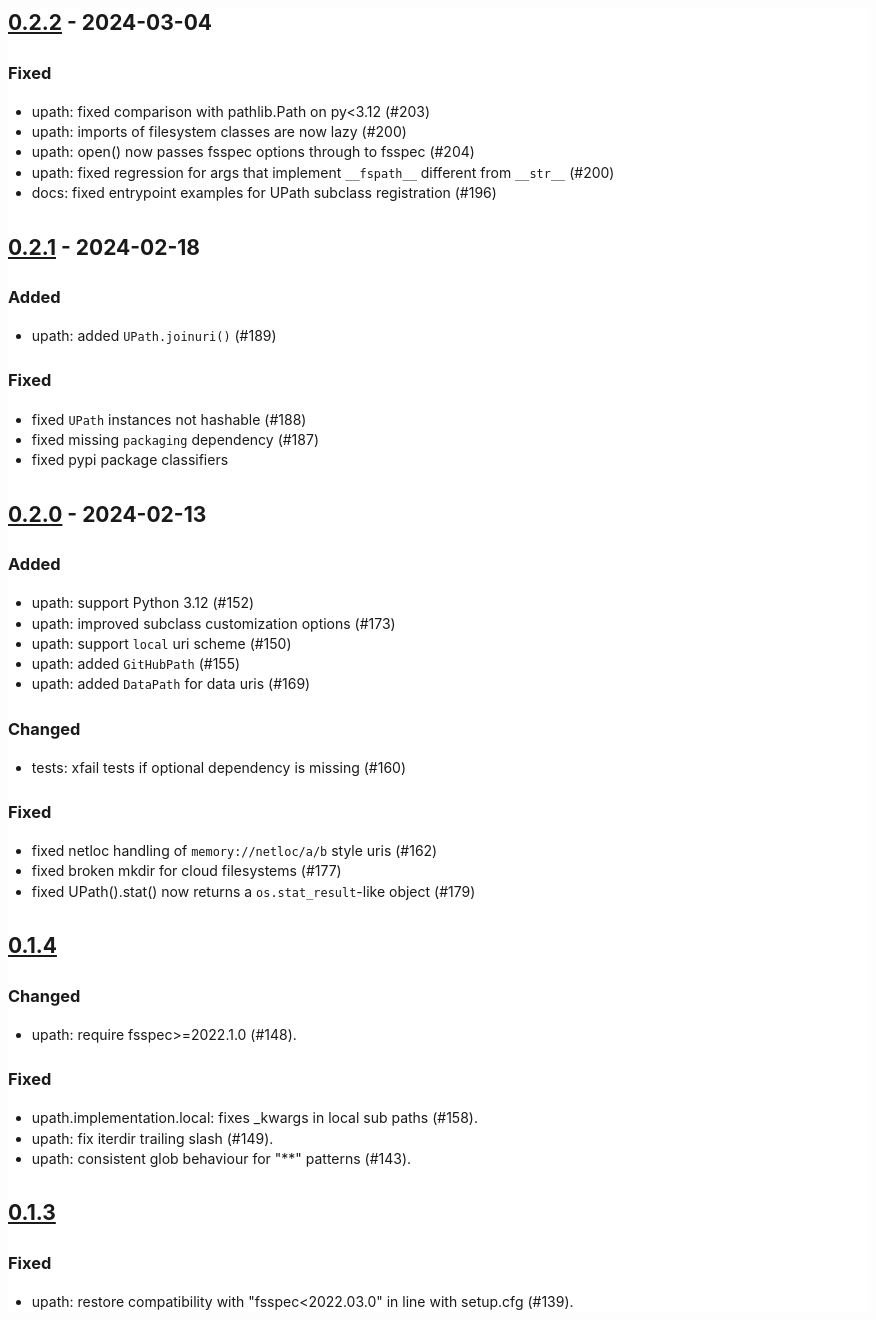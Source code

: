 ## [0.2.2] - 2024-03-04
### Fixed
- upath: fixed comparison with pathlib.Path on py<3.12 (#203)
- upath: imports of filesystem classes are now lazy (#200)
- upath: open() now passes fsspec options through to fsspec (#204)
- upath: fixed regression for args that implement `__fspath__` different from `__str__` (#200)
- docs: fixed entrypoint examples for UPath subclass registration (#196)

## [0.2.1] - 2024-02-18
### Added
- upath: added `UPath.joinuri()` (#189)

### Fixed
- fixed `UPath` instances not hashable (#188)
- fixed missing `packaging` dependency (#187)
- fixed pypi package classifiers

## [0.2.0] - 2024-02-13
### Added
- upath: support Python 3.12 (#152)
- upath: improved subclass customization options (#173)
- upath: support `local` uri scheme (#150)
- upath: added `GitHubPath` (#155)
- upath: added `DataPath` for data uris (#169)

### Changed
- tests: xfail tests if optional dependency is missing (#160)

### Fixed
- fixed netloc handling of `memory://netloc/a/b` style uris (#162)
- fixed broken mkdir for cloud filesystems (#177)
- fixed UPath().stat() now returns a `os.stat_result`-like object (#179)

## [0.1.4]
### Changed
- upath: require fsspec>=2022.1.0 (#148).

### Fixed
- upath.implementation.local: fixes _kwargs in local sub paths (#158).
- upath: fix iterdir trailing slash (#149).
- upath: consistent glob behaviour for "**" patterns (#143).

## [0.1.3]
### Fixed
- upath: restore compatibility with "fsspec<2022.03.0" in line with setup.cfg (#139).


[Unreleased]: https://github.com/fsspec/universal_pathlib/compare/v0.3.0...HEAD
[0.3.0]: https://github.com/fsspec/universal_pathlib/compare/v0.2.6...v0.3.0
[0.2.6]: https://github.com/fsspec/universal_pathlib/compare/v0.2.5...v0.2.6
[0.2.5]: https://github.com/fsspec/universal_pathlib/compare/v0.2.4...v0.2.5
[0.2.4]: https://github.com/fsspec/universal_pathlib/compare/v0.2.3...v0.2.4
[0.2.3]: https://github.com/fsspec/universal_pathlib/compare/v0.2.2...v0.2.3
[0.2.2]: https://github.com/fsspec/universal_pathlib/compare/v0.2.1...v0.2.2
[0.2.1]: https://github.com/fsspec/universal_pathlib/compare/v0.2.0...v0.2.1
[0.2.0]: https://github.com/fsspec/universal_pathlib/compare/v0.1.4...v0.2.0
[0.1.4]: https://github.com/fsspec/universal_pathlib/compare/v0.1.3...v0.1.4
[0.1.3]: https://github.com/fsspec/universal_pathlib/compare/v0.1.2...v0.1.3
[0.1.2]: https://github.com/fsspec/universal_pathlib/compare/v0.1.1...v0.1.2
[0.1.1]: https://github.com/fsspec/universal_pathlib/compare/v0.1.0...v0.1.1
[0.1.0]: https://github.com/fsspec/universal_pathlib/compare/v0.0.24...v0.1.0
[0.0.24]: https://github.com/fsspec/universal_pathlib/compare/v0.0.23...v0.0.24
[0.0.23]: https://github.com/fsspec/universal_pathlib/compare/v0.0.22...v0.0.23
[0.0.22]: https://github.com/fsspec/universal_pathlib/compare/v0.0.21...v0.0.22
[0.0.21]: https://github.com/fsspec/universal_pathlib/compare/v0.0.20...v0.0.21
[0.0.20]: https://github.com/fsspec/universal_pathlib/compare/v0.0.19...v0.0.20
[0.0.19]: https://github.com/fsspec/universal_pathlib/tree/v0.0.19